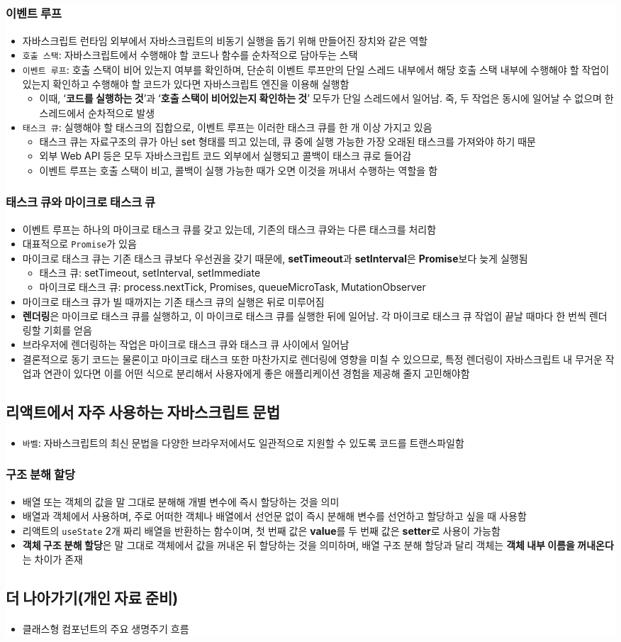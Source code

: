 ### 이벤트 루프

- 자바스크립트 런타임 외부에서 자바스크립트의 비동기 실행을 돕기 위해 만들어진 장치와 같은 역할
- `호출 스택`: 자바스크립트에서 수행해야 할 코드나 함수를 순차적으로 담아두는 스택
- `이벤트 루프`: 호출 스택이 비어 있는지 여부를 확인하며, 단순히 이벤트 루프만의 단일 스레드 내부에서 해당 호출 스택 내부에 수행해야 할 작업이 있는지 확인하고 수행해야 할 코드가 있다면 자바스크립트 엔진을 이용해 실행함
  - 이때, ‘**코드를 실행하는 것**’과 ‘**호출 스택이 비어있는지 확인하는 것**’ 모두가 단일 스레드에서 일어남. 죽, 두 작업은 동시에 일어날 수 없으며 한 스레드에서 순차적으로 발생
- `태스크 큐`: 실행해야 할 태스크의 집합으로, 이벤트 루프는 이러한 태스크 큐를 한 개 이상 가지고 있음
  - 태스크 큐는 자료구조의 큐가 아닌 set 형태를 띄고 있는데, 큐 중에 실행 가능한 가장 오래된 태스크를 가져와야 하기 때문
  - 외부 Web API 등은 모두 자바스크립트 코드 외부에서 실행되고 콜백이 태스크 큐로 들어감
  - 이벤트 루프는 호출 스택이 비고, 콜백이 실행 가능한 때가 오면 이것을 꺼내서 수행하는 역할을 함

### 태스크 큐와 마이크로 태스크 큐

- 이벤트 루프는 하나의 마이크로 태스크 큐를 갖고 있는데, 기존의 태스크 큐와는 다른 태스크를 처리함
- 대표적으로 `Promise`가 있음
- 마이크로 태스크 큐는 기존 태스크 큐보다 우선권을 갖기 때문에, **setTimeout**과 **setInterval**은 **Promise**보다 늦게 실행됨
  - 태스크 큐: setTimeout, setInterval, setImmediate
  - 마이크로 태스크 큐: process.nextTick, Promises, queueMicroTask, MutationObserver
- 마이크로 태스크 큐가 빌 때까지는 기존 태스크 큐의 실행은 뒤로 미루어짐
- **렌더링**은 마이크로 태스크 큐를 실행하고, 이 마이크로 태스크 큐를 실행한 뒤에 일어남. 각 마이크로 태스크 큐 작업이 끝날 때마다 한 번씩 렌더링할 기회를 얻음
- 브라우저에 렌더링하는 작업은 마이크로 태스크 큐와 태스크 큐 사이에서 일어남
- 결론적으로 동기 코드는 물론이고 마이크로 태스크 또한 마찬가지로 렌더링에 영향을 미칠 수 있으므로, 특정 렌더링이 자바스크립트 내 무거운 작업과 연관이 있다면 이를 어떤 식으로 분리해서 사용자에게 좋은 애플리케이션 경험을 제공해 줄지 고민해야함

## 리액트에서 자주 사용하는 자바스크립트 문법

- `바벨`: 자바스크립트의 최신 문법을 다양한 브라우저에서도 일관적으로 지원할 수 있도록 코드를 트랜스파일함

### 구조 분해 할당

- 배열 또는 객체의 값을 말 그대로 분해해 개별 변수에 즉시 할당하는 것을 의미
- 배열과 객체에서 사용하며, 주로 어떠한 객체나 배열에서 선언문 없이 즉시 분해해 변수를 선언하고 할당하고 싶을 때 사용함
- 리액트의 `useState` 2개 짜리 배열을 반환하는 함수이며, 첫 번째 값은 **value**를 두 번째 값은 **setter**로 사용이 가능함
- **객체 구조 분해 할당**은 말 그대로 객체에서 값을 꺼내온 뒤 할당하는 것을 의미하며, 배열 구조 분해 할당과 달리 객체는 **객체 내부 이름을 꺼내온다**는 차이가 존재

## 더 나아가기(개인 자료 준비)

- 클래스형 컴포넌트의 주요 생명주기 흐름
